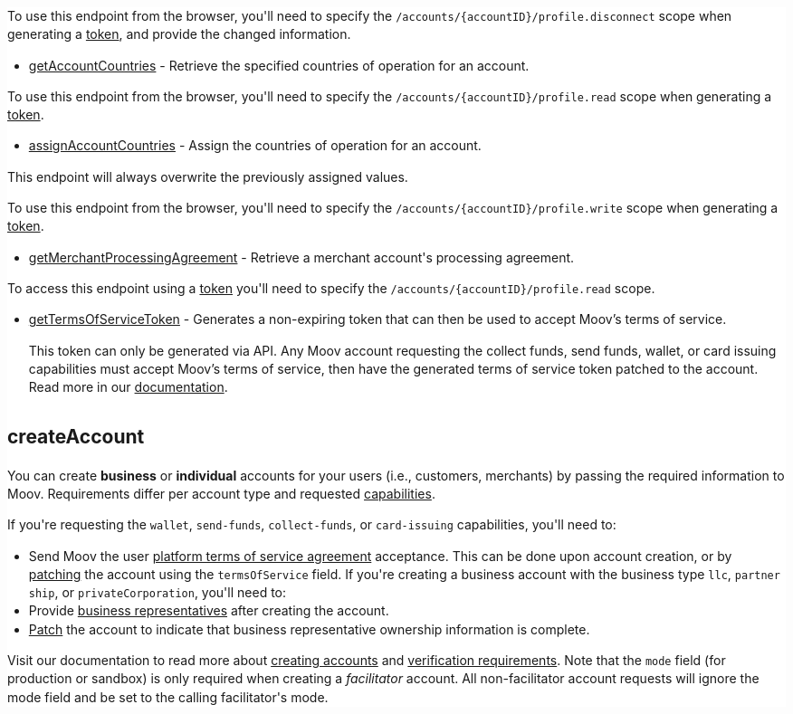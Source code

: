   To use this endpoint from the browser, you'll need to specify the `/accounts/{accountID}/profile.disconnect` scope when generating 
  a [token](https://docs.moov.io/api/authentication/access-tokens/), and provide the changed information.
* [getAccountCountries](#getaccountcountries) - Retrieve the specified countries of operation for an account. 

To use this endpoint from the browser, you'll need to specify the `/accounts/{accountID}/profile.read` scope when generating 
a [token](https://docs.moov.io/api/authentication/access-tokens/).
* [assignAccountCountries](#assignaccountcountries) - Assign the countries of operation for an account.

This endpoint will always overwrite the previously assigned values. 

To use this endpoint from the browser, you'll need to specify the `/accounts/{accountID}/profile.write` scope when generating 
a [token](https://docs.moov.io/api/authentication/access-tokens/).
* [getMerchantProcessingAgreement](#getmerchantprocessingagreement) - Retrieve a merchant account's processing agreement.

To access this endpoint using a [token](https://docs.moov.io/api/authentication/access-tokens/) you'll need 
to specify the `/accounts/{accountID}/profile.read` scope.
* [getTermsOfServiceToken](#gettermsofservicetoken) -   Generates a non-expiring token that can then be used to accept Moov’s terms of service. 

  This token can only be generated via API. Any Moov account requesting the collect funds, send funds, wallet, or card issuing capabilities 
  must accept Moov’s terms of service, then have the generated terms of service token patched to the account. Read more in our [documentation](https://docs.moov.io/guides/accounts/requirements/platform-agreement/).

## createAccount

You can create **business** or **individual** accounts for your users (i.e., customers, merchants) by passing the required
information to Moov. Requirements differ per account type and requested [capabilities](https://docs.moov.io/guides/accounts/capabilities/requirements/).

If you're requesting the `wallet`, `send-funds`, `collect-funds`, or `card-issuing` capabilities, you'll need to:
  + Send Moov the user [platform terms of service agreement](https://docs.moov.io/guides/accounts/requirements/platform-agreement/) acceptance.
    This can be done upon account creation, or by [patching](https://docs.moov.io/api/moov-accounts/accounts/patch/) the account using the `termsOfService` field.
If you're creating a business account with the business type `llc`, `partnership`, or `privateCorporation`, you'll need to:
  + Provide [business representatives](https://docs.moov.io/api/moov-accounts/representatives/) after creating the account.
  + [Patch](https://docs.moov.io/api/moov-accounts/accounts/patch/) the account to indicate that business representative ownership information is complete.

Visit our documentation to read more about [creating accounts](https://docs.moov.io/guides/accounts/create-accounts/) and [verification requirements](https://docs.moov.io/guides/accounts/requirements/identity-verification/).
Note that the `mode` field (for production or sandbox) is only required when creating a _facilitator_ account. All non-facilitator account requests will ignore the mode field and be set to the calling facilitator's mode.
